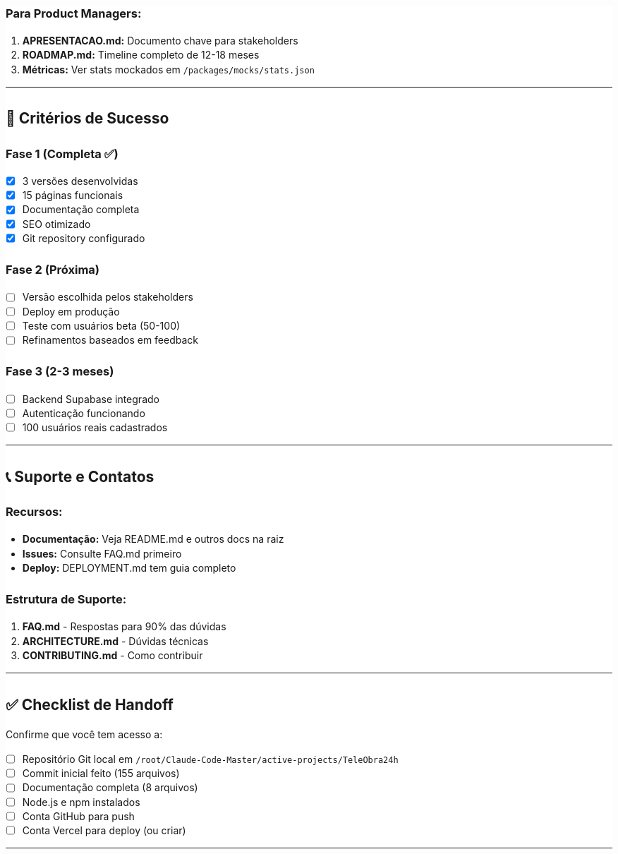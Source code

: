 ### Para Product Managers:

1. **APRESENTACAO.md:** Documento chave para stakeholders
2. **ROADMAP.md:** Timeline completo de 12-18 meses
3. **Métricas:** Ver stats mockados em `/packages/mocks/stats.json`

---

## 🎯 Critérios de Sucesso

### Fase 1 (Completa ✅)
- [x] 3 versões desenvolvidas
- [x] 15 páginas funcionais
- [x] Documentação completa
- [x] SEO otimizado
- [x] Git repository configurado

### Fase 2 (Próxima)
- [ ] Versão escolhida pelos stakeholders
- [ ] Deploy em produção
- [ ] Teste com usuários beta (50-100)
- [ ] Refinamentos baseados em feedback

### Fase 3 (2-3 meses)
- [ ] Backend Supabase integrado
- [ ] Autenticação funcionando
- [ ] 100 usuários reais cadastrados

---

## 📞 Suporte e Contatos

### Recursos:
- **Documentação:** Veja README.md e outros docs na raiz
- **Issues:** Consulte FAQ.md primeiro
- **Deploy:** DEPLOYMENT.md tem guia completo

### Estrutura de Suporte:
1. **FAQ.md** - Respostas para 90% das dúvidas
2. **ARCHITECTURE.md** - Dúvidas técnicas
3. **CONTRIBUTING.md** - Como contribuir

---

## ✅ Checklist de Handoff

Confirme que você tem acesso a:

- [ ] Repositório Git local em `/root/Claude-Code-Master/active-projects/TeleObra24h`
- [ ] Commit inicial feito (155 arquivos)
- [ ] Documentação completa (8 arquivos)
- [ ] Node.js e npm instalados
- [ ] Conta GitHub para push
- [ ] Conta Vercel para deploy (ou criar)

---